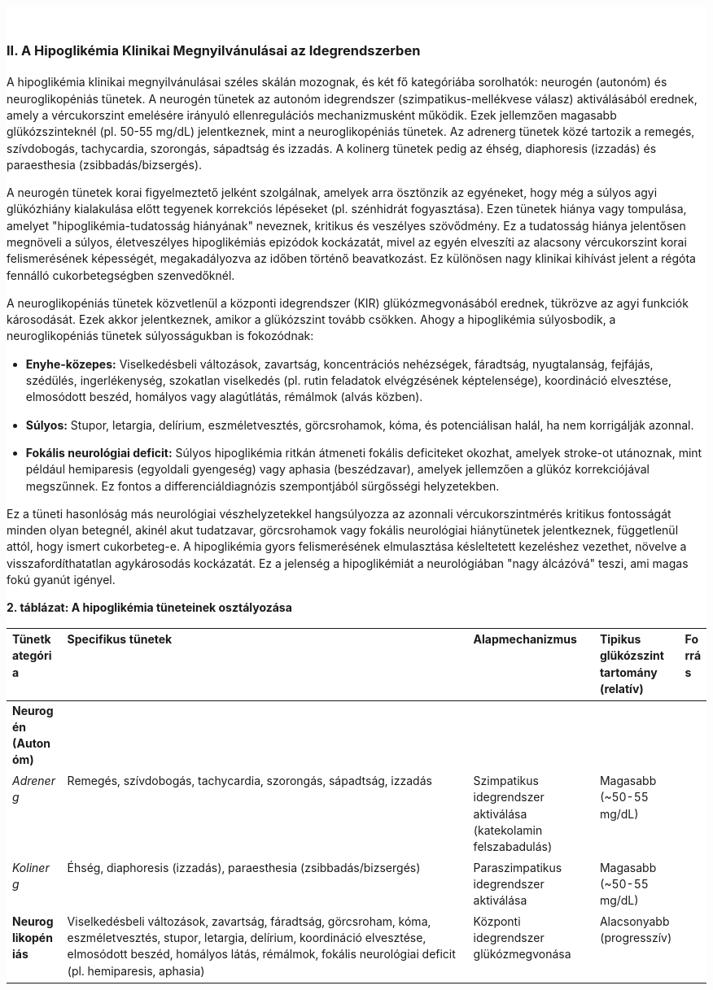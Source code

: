  

### II. A Hipoglikémia Klinikai Megnyilvánulásai az Idegrendszerben

A hipoglikémia klinikai megnyilvánulásai széles skálán mozognak, és két fő kategóriába sorolhatók: neurogén (autonóm) és neuroglikopéniás tünetek. A neurogén tünetek az autonóm idegrendszer (szimpatikus-mellékvese válasz) aktiválásából erednek, amely a vércukorszint emelésére irányuló ellenregulációs mechanizmusként működik. Ezek jellemzően magasabb glükózszinteknél (pl. 50-55 mg/dL) jelentkeznek, mint a neuroglikopéniás tünetek. Az adrenerg tünetek közé tartozik a remegés, szívdobogás, tachycardia, szorongás, sápadtság és izzadás. A kolinerg tünetek pedig az éhség, diaphoresis (izzadás) és paraesthesia (zsibbadás/bizsergés).  

A neurogén tünetek korai figyelmeztető jelként szolgálnak, amelyek arra ösztönzik az egyéneket, hogy még a súlyos agyi glükózhiány kialakulása előtt tegyenek korrekciós lépéseket (pl. szénhidrát fogyasztása). Ezen tünetek hiánya vagy tompulása, amelyet "hipoglikémia-tudatosság hiányának" neveznek, kritikus és veszélyes szövődmény. Ez a tudatosság hiánya jelentősen megnöveli a súlyos, életveszélyes hipoglikémiás epizódok kockázatát, mivel az egyén elveszíti az alacsony vércukorszint korai felismerésének képességét, megakadályozva az időben történő beavatkozást. Ez különösen nagy klinikai kihívást jelent a régóta fennálló cukorbetegségben szenvedőknél.  

A neuroglikopéniás tünetek közvetlenül a központi idegrendszer (KIR) glükózmegvonásából erednek, tükrözve az agyi funkciók károsodását. Ezek akkor jelentkeznek, amikor a glükózszint tovább csökken. Ahogy a hipoglikémia súlyosbodik, a neuroglikopéniás tünetek súlyosságukban is fokozódnak:  

- **Enyhe-közepes:** Viselkedésbeli változások, zavartság, koncentrációs nehézségek, fáradtság, nyugtalanság, fejfájás, szédülés, ingerlékenység, szokatlan viselkedés (pl. rutin feladatok elvégzésének képtelensége), koordináció elvesztése, elmosódott beszéd, homályos vagy alagútlátás, rémálmok (alvás közben).  
    
- **Súlyos:** Stupor, letargia, delírium, eszméletvesztés, görcsrohamok, kóma, és potenciálisan halál, ha nem korrigálják azonnal.  
    
- **Fokális neurológiai deficit:** Súlyos hipoglikémia ritkán átmeneti fokális deficiteket okozhat, amelyek stroke-ot utánoznak, mint például hemiparesis (egyoldali gyengeség) vagy aphasia (beszédzavar), amelyek jellemzően a glükóz korrekciójával megszűnnek. Ez fontos a differenciáldiagnózis szempontjából sürgősségi helyzetekben.  
    

Ez a tüneti hasonlóság más neurológiai vészhelyzetekkel hangsúlyozza az azonnali vércukorszintmérés kritikus fontosságát minden olyan betegnél, akinél akut tudatzavar, görcsrohamok vagy fokális neurológiai hiánytünetek jelentkeznek, függetlenül attól, hogy ismert cukorbeteg-e. A hipoglikémia gyors felismerésének elmulasztása késleltetett kezeléshez vezethet, növelve a visszafordíthatatlan agykárosodás kockázatát. Ez a jelenség a hipoglikémiát a neurológiában "nagy álcázóvá" teszi, ami magas fokú gyanút igényel.  

**2. táblázat: A hipoglikémia tüneteinek osztályozása**

|Tünetkategória|Specifikus tünetek|Alapmechanizmus|Tipikus glükózszint tartomány (relatív)|Forrás|
|:--|:--|:--|:--|:--|
|**Neurogén (Autonóm)**|||||
|_Adrenerg_|Remegés, szívdobogás, tachycardia, szorongás, sápadtság, izzadás|Szimpatikus idegrendszer aktiválása (katekolamin felszabadulás)|Magasabb (~50-55 mg/dL)||
|_Kolinerg_|Éhség, diaphoresis (izzadás), paraesthesia (zsibbadás/bizsergés)|Paraszimpatikus idegrendszer aktiválása|Magasabb (~50-55 mg/dL)||
|**Neuroglikopéniás**|Viselkedésbeli változások, zavartság, fáradtság, görcsroham, kóma, eszméletvesztés, stupor, letargia, delírium, koordináció elvesztése, elmosódott beszéd, homályos látás, rémálmok, fokális neurológiai deficit (pl. hemiparesis, aphasia)|Központi idegrendszer glükózmegvonása|Alacsonyabb (progresszív)||
